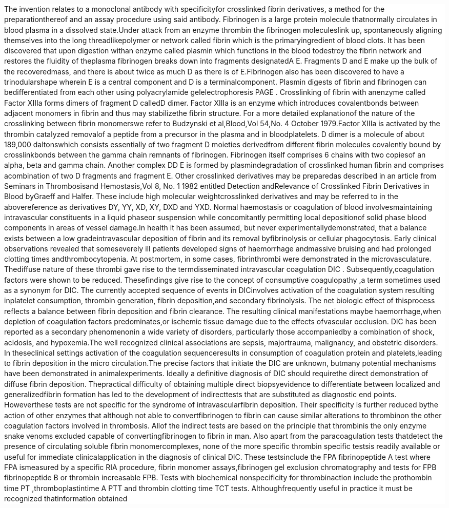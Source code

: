 The invention relates to a monoclonal antibody with specificityfor crosslinked fibrin derivatives, a method for the preparationthereof and an assay procedure using said antibody. Fibrinogen is a large protein molecule thatnormally circulates in blood plasma in a dissolved state.Under attack from an enzyme thrombin the fibrinogen moleculeslink up, spontaneously aligning themselves into the long threadlikepolymer or network called fibrin which is the primaryingredient of blood clots. It has been discovered that upon digestion withan enzyme called plasmin which functions in the blood todestroy the fibrin network and restores the fluidity of theplasma fibrinogen breaks down into fragments designatedA E. Fragments D and E make up the bulk of the recoveredmass, and there is about twice as much D as there is of E.Fibrinogen also has been discovered to have a trinodularshape wherein E is a central component and D is a terminalcomponent. Plasmin digests of fibrin and fibrinogen can bedifferentiated from each other using polyacrylamide gelelectrophoresis PAGE . Crosslinking of fibrin with anenzyme called Factor XIIIa forms dimers of fragment D calledD dimer. Factor XIIIa is an enzyme which introduces covalentbonds between adjacent monomers in fibrin and thus may stabilizethe fibrin structure. For a more detailed explanationof the nature of the crosslinking between fibrin monomerswe refer to Budzynski et al,Blood,Vol 54,No. 4 October 1979.Factor XIIIa is activated by the thrombin catalyzed removalof a peptide from a precursor in the plasma and in bloodplatelets. D dimer is a molecule of about 189,000 daltonswhich consists essentially of two fragment D moieties derivedfrom different fibrin molecules covalently bound by crosslinkbonds between the gamma chain remnants of fibrinogen. Fibrinogen itself comprises 6 chains with two copiesof an alpha, beta and gamma chain. Another complex DD E is formed by plasmindegradation of crosslinked human fibrin and comprises acombination of two D fragments and fragment E. Other crosslinked derivatives may be preparedas described in an article from Seminars in Thrombosisand Hemostasis,Vol 8, No. 1 1982 entitled Detection andRelevance of Crosslinked Fibrin Derivatives in Blood byGraeff and Halfer. These include high molecular weightcrosslinked derivatives and may be referred to in the abovereference as derivatives DY, YY, XD, XY, DXD and YXD. Normal haemostasis or coagulation of blood involvesmaintaining intravascular constituents in a liquid phaseor suspension while concomitantly permitting local depositionof solid phase blood components in areas of vessel damage.In health it has been assumed, but never experimentallydemonstrated, that a balance exists between a low gradeintravascular deposition of fibrin and its removal byfibrinolysis or cellular phagocytosis. Early clinical observations revealed that someseverely ill patients developed signs of haemorrhage andmassive bruising and had prolonged clotting times andthrombocytopenia. At postmortem, in some cases, fibrinthrombi were demonstrated in the microvasculature. Thediffuse nature of these thrombi gave rise to the termdisseminated intravascular coagulation DIC . Subsequently,coagulation factors were shown to be reduced. Thesefindings give rise to the concept of consumptive coagulopathy ,a term sometimes used as a synonym for DIC. The currently accepted sequence of events in DICinvolves activation of the coagulation system resulting inplatelet consumption, thrombin generation, fibrin deposition,and secondary fibrinolysis. The net biologic effect of thisprocess reflects a balance between fibrin deposition and fibrin clearance. The resulting clinical manifestations maybe haemorrhage,when depletion of coagulation factors predominates,or ischemic tissue damage due to the effects ofvascular occlusion. DIC has been reported as a secondary phenomenonin a wide variety of disorders, particularly those accompaniedby a combination of shock, acidosis, and hypoxemia.The well recognized clinical associations are sepsis, majortrauma, malignancy, and obstetric disorders. In theseclinical settings activation of the coagulation sequenceresults in consumption of coagulation protein and platelets,leading to fibrin deposition in the micro circulation.The precise factors that initiate the DIC are unknown, butmany potential mechanisms have been demonstrated in animalexperiments. Ideally a definitive diagnosis of DIC should requirethe direct demonstration of diffuse fibrin deposition. Thepractical difficulty of obtaining multiple direct biopsyevidence to differentiate between localized and generalizedfibrin formation has led to the development of indirecttests that are substituted as diagnostic end points. Howeverthese tests are not specific for the syndrome of intravascularfibrin deposition. Their specificity is further reduced bythe action of other enzymes that although not able to convertfibrinogen to fibrin can cause similar alterations to thrombinon the other coagulation factors involved in thrombosis. Allof the indirect tests are based on the principle that thrombinis the only enzyme snake venoms excluded capable of convertingfibrinogen to fibrin in man. Also apart from the paracoagulation tests thatdetect the presence of circulating soluble fibrin monomercomplexes, none of the more specific thrombin specific testsis readily available or useful for immediate clinicalapplication in the diagnosis of clinical DIC. These testsinclude the FPA fibrinopeptide A test where FPA ismeasured by a specific RIA procedure, fibrin monomer assays,fibrinogen gel exclusion chromatography and tests for FPB fibrinopeptide B or thrombin increasable FPB. Tests with biochemical nonspecificity for thrombinaction include the prothombin time PT ,thromboplastintime A PTT and thrombin clotting time TCT tests. Althoughfrequently useful in practice it must be recognized thatinformation obtained